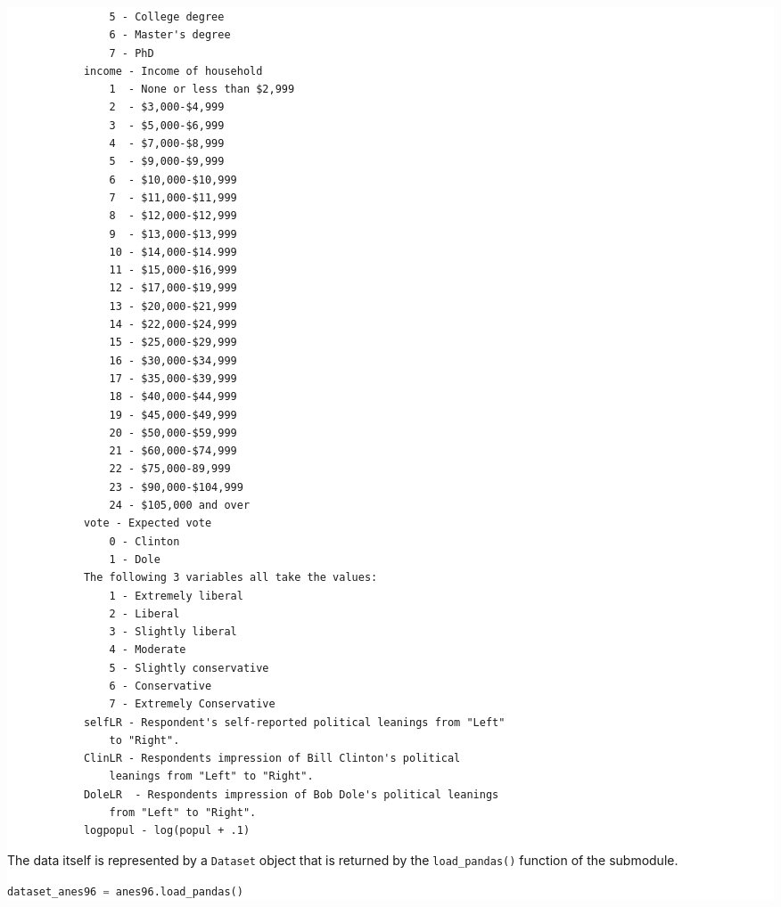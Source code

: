                     5 - College degree
                    6 - Master's degree
                    7 - PhD
                income - Income of household
                    1  - None or less than $2,999
                    2  - $3,000-$4,999
                    3  - $5,000-$6,999
                    4  - $7,000-$8,999
                    5  - $9,000-$9,999
                    6  - $10,000-$10,999
                    7  - $11,000-$11,999
                    8  - $12,000-$12,999
                    9  - $13,000-$13,999
                    10 - $14,000-$14.999
                    11 - $15,000-$16,999
                    12 - $17,000-$19,999
                    13 - $20,000-$21,999
                    14 - $22,000-$24,999
                    15 - $25,000-$29,999
                    16 - $30,000-$34,999
                    17 - $35,000-$39,999
                    18 - $40,000-$44,999
                    19 - $45,000-$49,999
                    20 - $50,000-$59,999
                    21 - $60,000-$74,999
                    22 - $75,000-89,999
                    23 - $90,000-$104,999
                    24 - $105,000 and over
                vote - Expected vote
                    0 - Clinton
                    1 - Dole
                The following 3 variables all take the values:
                    1 - Extremely liberal
                    2 - Liberal
                    3 - Slightly liberal
                    4 - Moderate
                    5 - Slightly conservative
                    6 - Conservative
                    7 - Extremely Conservative
                selfLR - Respondent's self-reported political leanings from "Left"
                    to "Right".
                ClinLR - Respondents impression of Bill Clinton's political
                    leanings from "Left" to "Right".
                DoleLR  - Respondents impression of Bob Dole's political leanings
                    from "Left" to "Right".
                logpopul - log(popul + .1)
</code></pre></div>

The data itself is represented by a `Dataset` object that is returned by the `load_pandas()` function of the submodule.

```python
dataset_anes96 = anes96.load_pandas()
```
